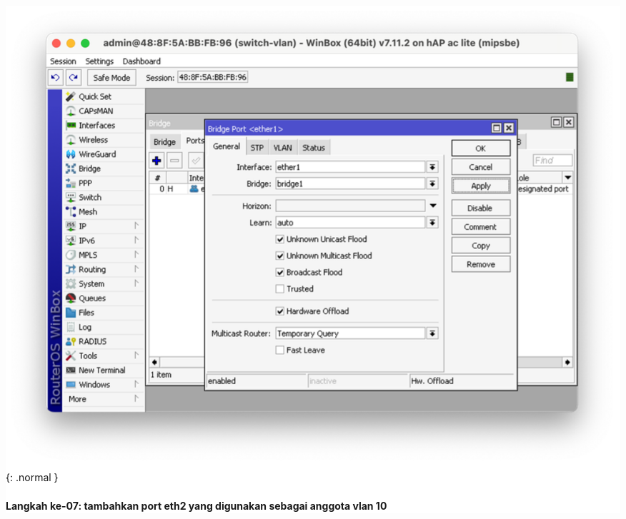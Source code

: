 ![Life is My Campus](/assets/img/2022-05-29-konfigurasi-intervlan-routing-menggunakan-mikrotik-bridge-vlan-table/s6.png){: .normal }

#### Langkah ke-07: tambahkan port eth2 yang digunakan sebagai anggota vlan 10
